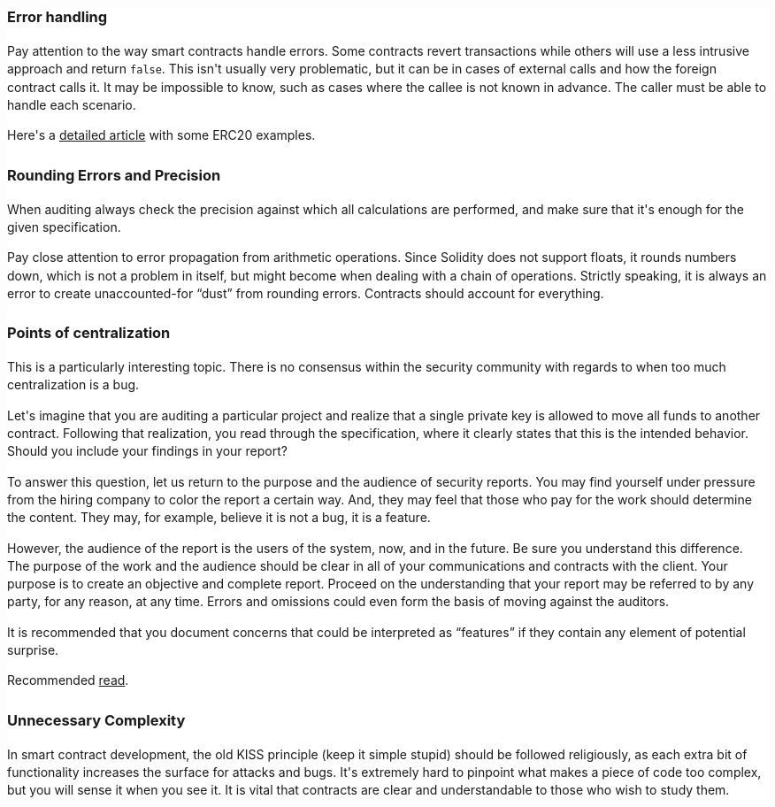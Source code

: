 ### Error handling <a href="#error-handling" id="error-handling"></a>

Pay attention to the way smart contracts handle errors. Some contracts revert transactions while others will use a less intrusive approach and return `false`. This isn't usually very problematic, but it can be in cases of external calls and how the foreign contract calls it. It may be impossible to know, such as cases where the callee is not known in advance. The caller must be able to handle each scenario.

Here's a [detailed article](https://medium.com/coinmonks/missing-return-value-bug-at-least-130-tokens-affected-d67bf08521ca) with some ERC20 examples.

### Rounding Errors and Precision <a href="#rounding-errors-and-precision" id="rounding-errors-and-precision"></a>

When auditing always check the precision against which all calculations are performed, and make sure that it's enough for the given specification.

Pay close attention to error propagation from arithmetic operations. Since Solidity does not support floats, it rounds numbers down, which is not a problem in itself, but might become when dealing with a chain of operations. Strictly speaking, it is always an error to create unaccounted-for “dust” from rounding errors. Contracts should account for everything.

### Points of centralization <a href="#points-of-centralization" id="points-of-centralization"></a>

This is a particularly interesting topic. There is no consensus within the security community with regards to when too much centralization is a bug.

Let's imagine that you are auditing a particular project and realize that a single private key is allowed to move all funds to another contract. Following that realization, you read through the specification, where it clearly states that this is the intended behavior. Should you include your findings in your report?

To answer this question, let us return to the purpose and the audience of security reports. You may find yourself under pressure from the hiring company to color the report a certain way. And, they may feel that those who pay for the work should determine the content. They may, for example, believe it is not a bug, it is a feature.

However, the audience of the report is the users of the system, now, and in the future. Be sure you understand this difference. The purpose of the work and the audience should be clear in all of your communications and contracts with the client. Your purpose is to create an objective and complete report. Proceed on the understanding that your report may be referred to by any party, for any reason, at any time. Errors and omissions could even form the basis of moving against the auditors.

It is recommended that you document concerns that could be interpreted as “features” if they contain any element of potential surprise.

Recommended [read](https://medium.com/@ameensol/what-you-should-know-before-putting-half-a-million-dai-in-compound-fafdb2645f77).

### Unnecessary Complexity <a href="#unnecessary-complexity" id="unnecessary-complexity"></a>

In smart contract development, the old KISS principle (keep it simple stupid) should be followed religiously, as each extra bit of functionality increases the surface for attacks and bugs. It's extremely hard to pinpoint what makes a piece of code too complex, but you will sense it when you see it. It is vital that contracts are clear and understandable to those who wish to study them.
